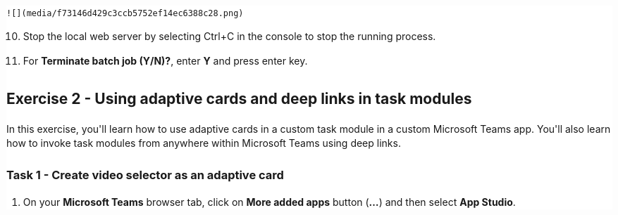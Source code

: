     ![](media/f73146d429c3ccb5752ef14ec6388c28.png)

10. Stop the local web server by selecting Ctrl+C in the console to stop the
    running process.

11. For **Terminate batch job (Y/N)?**, enter **Y** and press enter key.

## **Exercise 2 - Using adaptive cards and deep links in task modules**

In this exercise, you'll learn how to use adaptive cards in a custom task module
in a custom Microsoft Teams app. You'll also learn how to invoke task modules
from anywhere within Microsoft Teams using deep links.

### **Task 1 - Create video selector as an adaptive card**

1.  On your **Microsoft Teams** browser tab, click on **More added apps** button
    (**…**) and then select **App Studio**.
